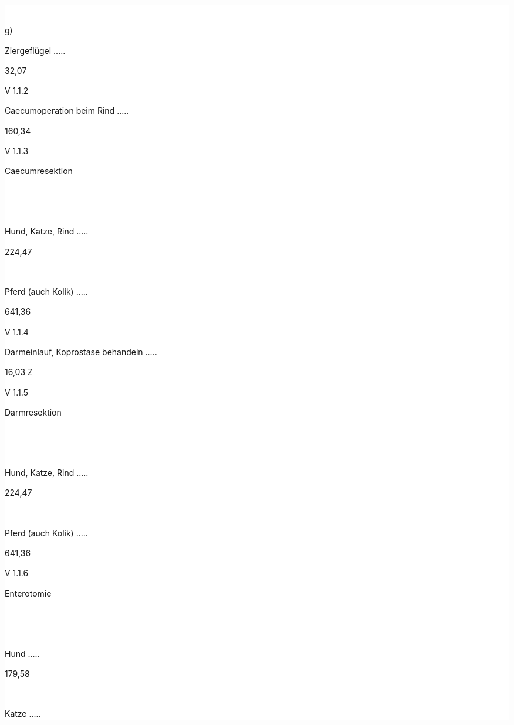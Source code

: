  

g)

Ziergeflügel .....

32,07

V 1.1.2

Caecumoperation beim Rind .....

160,34

V 1.1.3

Caecumresektion

 

 

Hund, Katze, Rind .....

224,47

 

Pferd (auch Kolik) .....

641,36

V 1.1.4

Darmeinlauf, Koprostase behandeln .....

16,03 Z

V 1.1.5

Darmresektion

 

 

Hund, Katze, Rind .....

224,47

 

Pferd (auch Kolik) .....

641,36

V 1.1.6

Enterotomie

 

 

Hund .....

179,58

 

Katze .....
